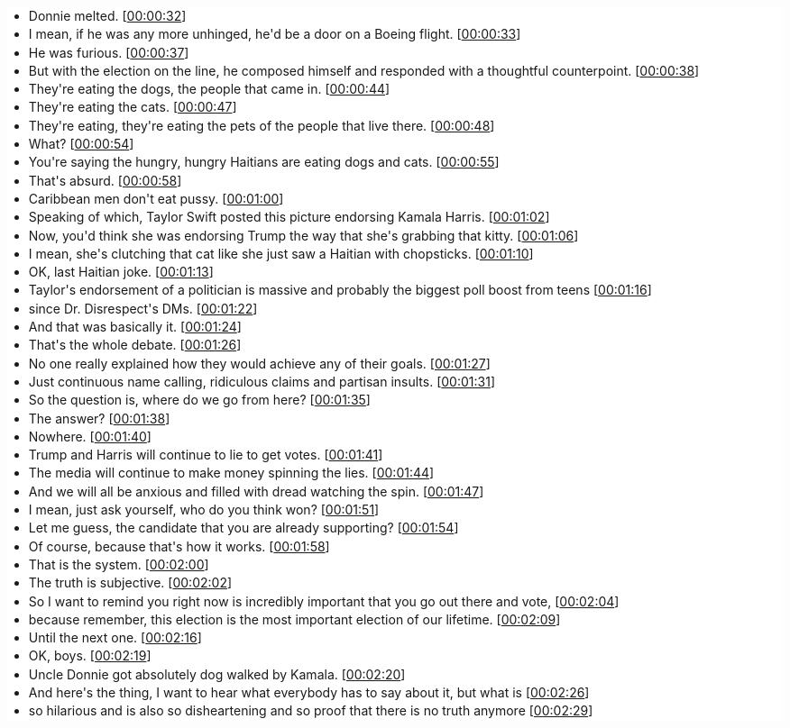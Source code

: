 *  Donnie melted. [[00:00:32](https://www.youtube.com/watch?v=8SVMvPDNJsQ&t=32.160000000000004s)]
*  I mean, if he was any more unhinged, he'd be a door on a Boeing flight. [[00:00:33](https://www.youtube.com/watch?v=8SVMvPDNJsQ&t=33.160000000000004s)]
*  He was furious. [[00:00:37](https://www.youtube.com/watch?v=8SVMvPDNJsQ&t=37.36s)]
*  But with the election on the line, he composed himself and responded with a thoughtful counterpoint. [[00:00:38](https://www.youtube.com/watch?v=8SVMvPDNJsQ&t=38.36s)]
*  They're eating the dogs, the people that came in. [[00:00:44](https://www.youtube.com/watch?v=8SVMvPDNJsQ&t=44.6s)]
*  They're eating the cats. [[00:00:47](https://www.youtube.com/watch?v=8SVMvPDNJsQ&t=47.36s)]
*  They're eating, they're eating the pets of the people that live there. [[00:00:48](https://www.youtube.com/watch?v=8SVMvPDNJsQ&t=48.900000000000006s)]
*  What? [[00:00:54](https://www.youtube.com/watch?v=8SVMvPDNJsQ&t=54.36s)]
*  You're saying the hungry, hungry Haitians are eating dogs and cats. [[00:00:55](https://www.youtube.com/watch?v=8SVMvPDNJsQ&t=55.36s)]
*  That's absurd. [[00:00:58](https://www.youtube.com/watch?v=8SVMvPDNJsQ&t=58.84s)]
*  Caribbean men don't eat pussy. [[00:01:00](https://www.youtube.com/watch?v=8SVMvPDNJsQ&t=60.04s)]
*  Speaking of which, Taylor Swift posted this picture endorsing Kamala Harris. [[00:01:02](https://www.youtube.com/watch?v=8SVMvPDNJsQ&t=62.120000000000005s)]
*  Now, you'd think she was endorsing Trump the way that she's grabbing that kitty. [[00:01:06](https://www.youtube.com/watch?v=8SVMvPDNJsQ&t=66.4s)]
*  I mean, she's clutching that cat like she just saw a Haitian with chopsticks. [[00:01:10](https://www.youtube.com/watch?v=8SVMvPDNJsQ&t=70.12s)]
*  OK, last Haitian joke. [[00:01:13](https://www.youtube.com/watch?v=8SVMvPDNJsQ&t=73.72s)]
*  Taylor's endorsement of a politician is massive and probably the biggest poll boost from teens [[00:01:16](https://www.youtube.com/watch?v=8SVMvPDNJsQ&t=76.84s)]
*  since Dr. Disrespect's DMs. [[00:01:22](https://www.youtube.com/watch?v=8SVMvPDNJsQ&t=82.08s)]
*  And that was basically it. [[00:01:24](https://www.youtube.com/watch?v=8SVMvPDNJsQ&t=84.6s)]
*  That's the whole debate. [[00:01:26](https://www.youtube.com/watch?v=8SVMvPDNJsQ&t=86.68s)]
*  No one really explained how they would achieve any of their goals. [[00:01:27](https://www.youtube.com/watch?v=8SVMvPDNJsQ&t=87.94s)]
*  Just continuous name calling, ridiculous claims and partisan insults. [[00:01:31](https://www.youtube.com/watch?v=8SVMvPDNJsQ&t=91.25999999999999s)]
*  So the question is, where do we go from here? [[00:01:35](https://www.youtube.com/watch?v=8SVMvPDNJsQ&t=95.39999999999999s)]
*  The answer? [[00:01:38](https://www.youtube.com/watch?v=8SVMvPDNJsQ&t=98.66s)]
*  Nowhere. [[00:01:40](https://www.youtube.com/watch?v=8SVMvPDNJsQ&t=100.16s)]
*  Trump and Harris will continue to lie to get votes. [[00:01:41](https://www.youtube.com/watch?v=8SVMvPDNJsQ&t=101.58s)]
*  The media will continue to make money spinning the lies. [[00:01:44](https://www.youtube.com/watch?v=8SVMvPDNJsQ&t=104.53999999999999s)]
*  And we will all be anxious and filled with dread watching the spin. [[00:01:47](https://www.youtube.com/watch?v=8SVMvPDNJsQ&t=107.66s)]
*  I mean, just ask yourself, who do you think won? [[00:01:51](https://www.youtube.com/watch?v=8SVMvPDNJsQ&t=111.14s)]
*  Let me guess, the candidate that you are already supporting? [[00:01:54](https://www.youtube.com/watch?v=8SVMvPDNJsQ&t=114.74s)]
*  Of course, because that's how it works. [[00:01:58](https://www.youtube.com/watch?v=8SVMvPDNJsQ&t=118.19999999999999s)]
*  That is the system. [[00:02:00](https://www.youtube.com/watch?v=8SVMvPDNJsQ&t=120.78s)]
*  The truth is subjective. [[00:02:02](https://www.youtube.com/watch?v=8SVMvPDNJsQ&t=122.02s)]
*  So I want to remind you right now is incredibly important that you go out there and vote, [[00:02:04](https://www.youtube.com/watch?v=8SVMvPDNJsQ&t=124.02s)]
*  because remember, this election is the most important election of our lifetime. [[00:02:09](https://www.youtube.com/watch?v=8SVMvPDNJsQ&t=129.85999999999999s)]
*  Until the next one. [[00:02:16](https://www.youtube.com/watch?v=8SVMvPDNJsQ&t=136.01999999999998s)]
*  OK, boys. [[00:02:19](https://www.youtube.com/watch?v=8SVMvPDNJsQ&t=139.01999999999998s)]
*  Uncle Donnie got absolutely dog walked by Kamala. [[00:02:20](https://www.youtube.com/watch?v=8SVMvPDNJsQ&t=140.78s)]
*  And here's the thing, I want to hear what everybody has to say about it, but what is [[00:02:26](https://www.youtube.com/watch?v=8SVMvPDNJsQ&t=146.18s)]
*  so hilarious and is also so disheartening and so proof that there is no truth anymore [[00:02:29](https://www.youtube.com/watch?v=8SVMvPDNJsQ&t=149.70000000000002s)]